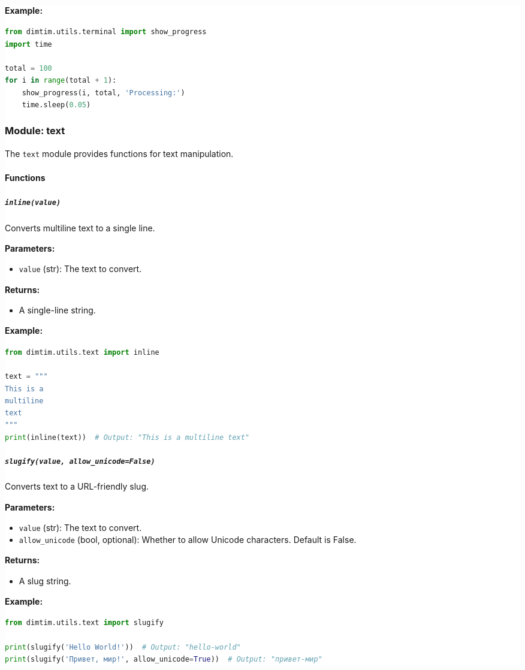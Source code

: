 **Example:**
```python
from dimtim.utils.terminal import show_progress
import time

total = 100
for i in range(total + 1):
    show_progress(i, total, 'Processing:')
    time.sleep(0.05)
```

### Module: text

The `text` module provides functions for text manipulation.

#### Functions

##### `inline(value)`

Converts multiline text to a single line.

**Parameters:**
- `value` (str): The text to convert.

**Returns:**
- A single-line string.

**Example:**
```python
from dimtim.utils.text import inline

text = """
This is a
multiline
text
"""
print(inline(text))  # Output: "This is a multiline text"
```

##### `slugify(value, allow_unicode=False)`

Converts text to a URL-friendly slug.

**Parameters:**
- `value` (str): The text to convert.
- `allow_unicode` (bool, optional): Whether to allow Unicode characters. Default is False.

**Returns:**
- A slug string.

**Example:**
```python
from dimtim.utils.text import slugify

print(slugify('Hello World!'))  # Output: "hello-world"
print(slugify('Привет, мир!', allow_unicode=True))  # Output: "привет-мир"
```
